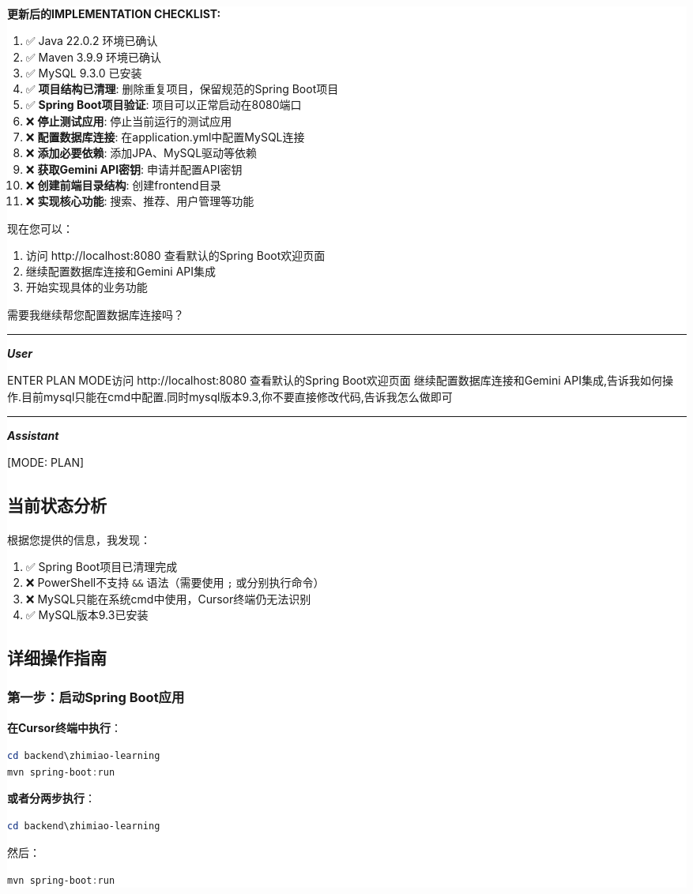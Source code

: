 **更新后的IMPLEMENTATION CHECKLIST:**

1. ✅ Java 22.0.2 环境已确认
2. ✅ Maven 3.9.9 环境已确认  
3. ✅ MySQL 9.3.0 已安装
4. ✅ **项目结构已清理**: 删除重复项目，保留规范的Spring Boot项目
5. ✅ **Spring Boot项目验证**: 项目可以正常启动在8080端口
6. ❌ **停止测试应用**: 停止当前运行的测试应用
7. ❌ **配置数据库连接**: 在application.yml中配置MySQL连接
8. ❌ **添加必要依赖**: 添加JPA、MySQL驱动等依赖
9. ❌ **获取Gemini API密钥**: 申请并配置API密钥
10. ❌ **创建前端目录结构**: 创建frontend目录
11. ❌ **实现核心功能**: 搜索、推荐、用户管理等功能

现在您可以：
1. 访问 http://localhost:8080 查看默认的Spring Boot欢迎页面
2. 继续配置数据库连接和Gemini API集成
3. 开始实现具体的业务功能

需要我继续帮您配置数据库连接吗？

---

_**User**_

ENTER PLAN MODE访问 http://localhost:8080 查看默认的Spring Boot欢迎页面
继续配置数据库连接和Gemini API集成,告诉我如何操作.目前mysql只能在cmd中配置.同时mysql版本9.3,你不要直接修改代码,告诉我怎么做即可

---

_**Assistant**_

[MODE: PLAN]

## 当前状态分析

根据您提供的信息，我发现：
1. ✅ Spring Boot项目已清理完成
2. ❌ PowerShell不支持 `&&` 语法（需要使用 `;` 或分别执行命令）
3. ❌ MySQL只能在系统cmd中使用，Cursor终端仍无法识别
4. ✅ MySQL版本9.3已安装

## 详细操作指南

### 第一步：启动Spring Boot应用

**在Cursor终端中执行**：
```powershell
cd backend\zhimiao-learning
mvn spring-boot:run
```

**或者分两步执行**：
```powershell
cd backend\zhimiao-learning
```
然后：
```powershell
mvn spring-boot:run
```
